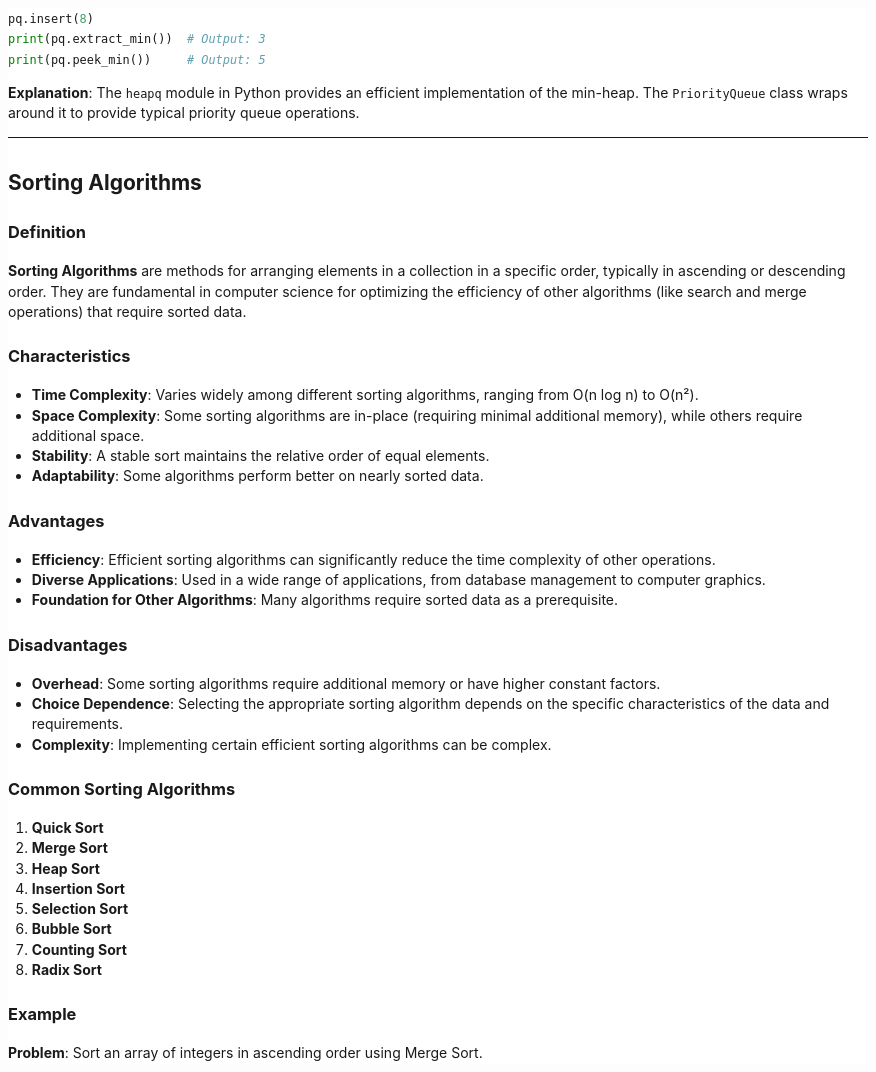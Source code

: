 ```python
pq.insert(8)
print(pq.extract_min())  # Output: 3
print(pq.peek_min())     # Output: 5
```
**Explanation**: The `heapq` module in Python provides an efficient implementation of the min-heap. The `PriorityQueue` class wraps around it to provide typical priority queue operations.

---

## **Sorting Algorithms**

### **Definition**
**Sorting Algorithms** are methods for arranging elements in a collection in a specific order, typically in ascending or descending order. They are fundamental in computer science for optimizing the efficiency of other algorithms (like search and merge operations) that require sorted data.

### **Characteristics**
- **Time Complexity**: Varies widely among different sorting algorithms, ranging from O(n log n) to O(n²).
- **Space Complexity**: Some sorting algorithms are in-place (requiring minimal additional memory), while others require additional space.
- **Stability**: A stable sort maintains the relative order of equal elements.
- **Adaptability**: Some algorithms perform better on nearly sorted data.

### **Advantages**
- **Efficiency**: Efficient sorting algorithms can significantly reduce the time complexity of other operations.
- **Diverse Applications**: Used in a wide range of applications, from database management to computer graphics.
- **Foundation for Other Algorithms**: Many algorithms require sorted data as a prerequisite.

### **Disadvantages**
- **Overhead**: Some sorting algorithms require additional memory or have higher constant factors.
- **Choice Dependence**: Selecting the appropriate sorting algorithm depends on the specific characteristics of the data and requirements.
- **Complexity**: Implementing certain efficient sorting algorithms can be complex.

### **Common Sorting Algorithms**
1. **Quick Sort**
2. **Merge Sort**
3. **Heap Sort**
4. **Insertion Sort**
5. **Selection Sort**
6. **Bubble Sort**
7. **Counting Sort**
8. **Radix Sort**

### **Example**
**Problem**: Sort an array of integers in ascending order using Merge Sort.
